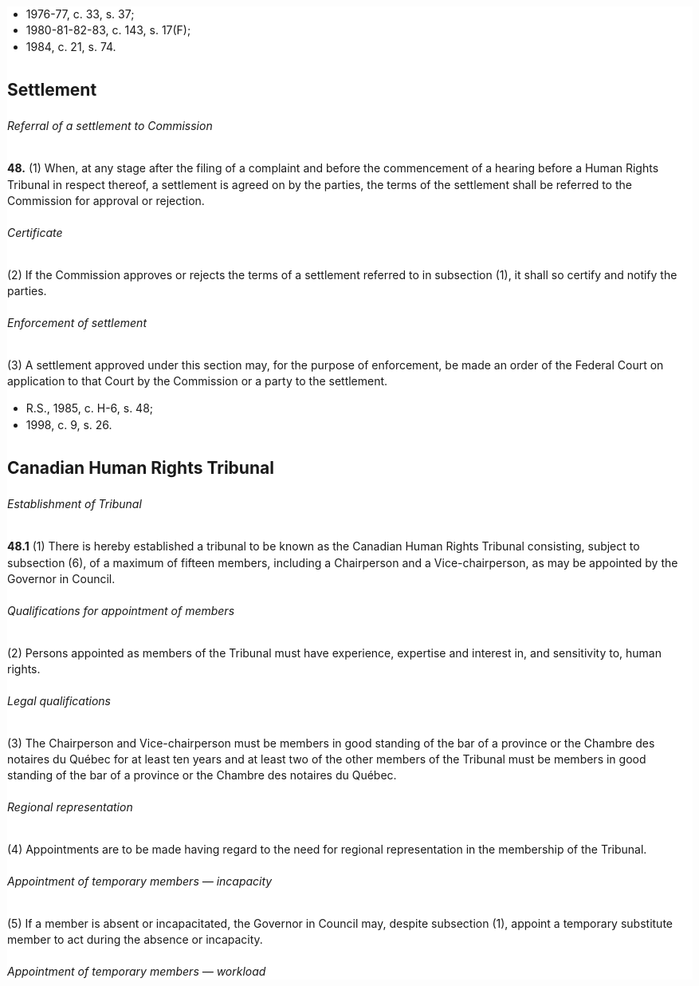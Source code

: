   * 1976-77, c. 33, s. 37;
  * 1980-81-82-83, c. 143, s. 17(F);
  * 1984, c. 21, s. 74.

## Settlement

###### Referral of a settlement to Commission

**48.** (1) When, at any stage after the filing of a complaint and before the commencement of a hearing before a Human Rights Tribunal in respect thereof, a settlement is agreed on by the parties, the terms of the settlement shall be referred to the Commission for approval or rejection.

###### Certificate

(2) If the Commission approves or rejects the terms of a settlement referred to in subsection (1), it shall so certify and notify the parties.

###### Enforcement of settlement

(3) A settlement approved under this section may, for the purpose of enforcement, be made an order of the Federal Court on application to that Court by the Commission or a party to the settlement.

  * R.S., 1985, c. H-6, s. 48;
  * 1998, c. 9, s. 26.

## Canadian Human Rights Tribunal

###### Establishment of Tribunal

**48.1** (1) There is hereby established a tribunal to be known as the Canadian Human Rights Tribunal consisting, subject to subsection (6), of a maximum of fifteen members, including a Chairperson and a Vice-chairperson, as may be appointed by the Governor in Council.

###### Qualifications for appointment of members

(2) Persons appointed as members of the Tribunal must have experience, expertise and interest in, and sensitivity to, human rights.

###### Legal qualifications

(3) The Chairperson and Vice-chairperson must be members in good standing of the bar of a province or the Chambre des notaires du Québec for at least ten years and at least two of the other members of the Tribunal must be members in good standing of the bar of a province or the Chambre des notaires du Québec.

###### Regional representation

(4) Appointments are to be made having regard to the need for regional representation in the membership of the Tribunal.

###### Appointment of temporary members — incapacity

(5) If a member is absent or incapacitated, the Governor in Council may, despite subsection (1), appoint a temporary substitute member to act during the absence or incapacity.

###### Appointment of temporary members — workload
